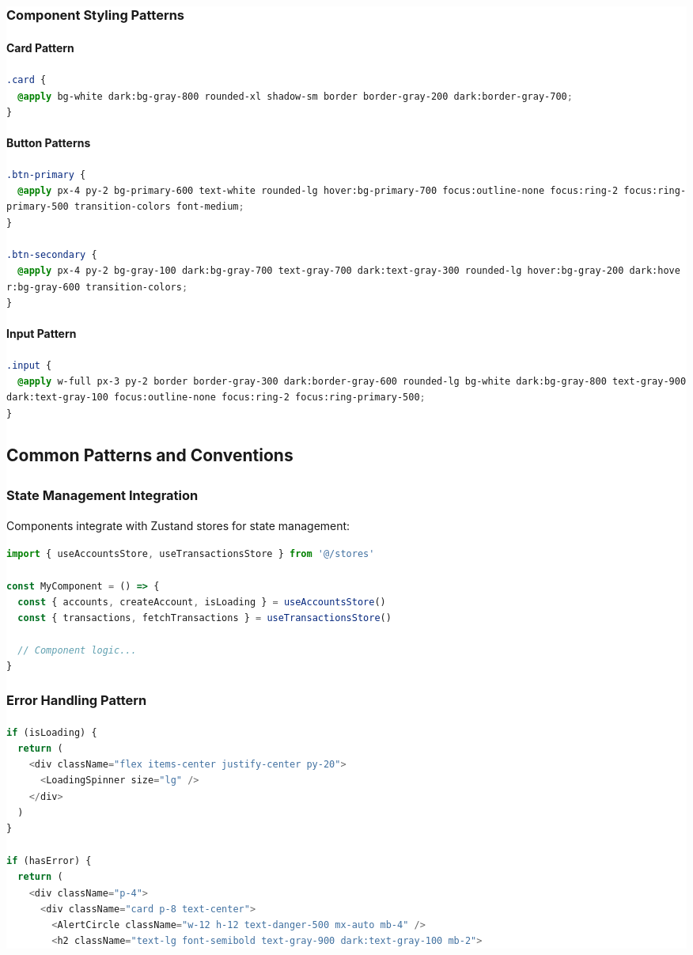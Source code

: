 ### Component Styling Patterns

#### Card Pattern
```css
.card {
  @apply bg-white dark:bg-gray-800 rounded-xl shadow-sm border border-gray-200 dark:border-gray-700;
}
```

#### Button Patterns
```css
.btn-primary {
  @apply px-4 py-2 bg-primary-600 text-white rounded-lg hover:bg-primary-700 focus:outline-none focus:ring-2 focus:ring-primary-500 transition-colors font-medium;
}

.btn-secondary {
  @apply px-4 py-2 bg-gray-100 dark:bg-gray-700 text-gray-700 dark:text-gray-300 rounded-lg hover:bg-gray-200 dark:hover:bg-gray-600 transition-colors;
}
```

#### Input Pattern
```css
.input {
  @apply w-full px-3 py-2 border border-gray-300 dark:border-gray-600 rounded-lg bg-white dark:bg-gray-800 text-gray-900 dark:text-gray-100 focus:outline-none focus:ring-2 focus:ring-primary-500;
}
```

## Common Patterns and Conventions

### State Management Integration

Components integrate with Zustand stores for state management:

```typescript
import { useAccountsStore, useTransactionsStore } from '@/stores'

const MyComponent = () => {
  const { accounts, createAccount, isLoading } = useAccountsStore()
  const { transactions, fetchTransactions } = useTransactionsStore()
  
  // Component logic...
}
```

### Error Handling Pattern

```typescript
if (isLoading) {
  return (
    <div className="flex items-center justify-center py-20">
      <LoadingSpinner size="lg" />
    </div>
  )
}

if (hasError) {
  return (
    <div className="p-4">
      <div className="card p-8 text-center">
        <AlertCircle className="w-12 h-12 text-danger-500 mx-auto mb-4" />
        <h2 className="text-lg font-semibold text-gray-900 dark:text-gray-100 mb-2">
```
